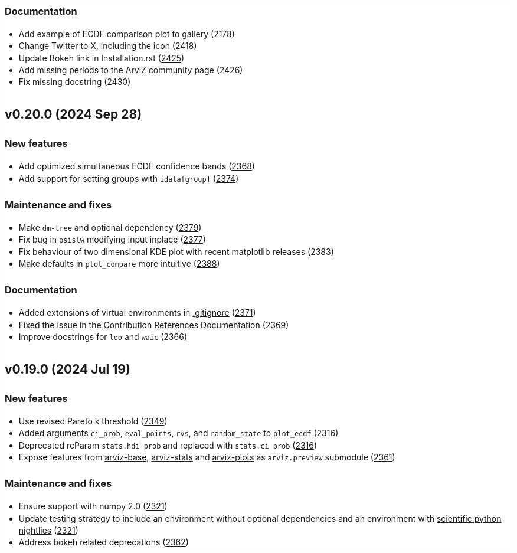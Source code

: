 ### Documentation
- Add example of ECDF comparison plot to gallery ([2178](https://github.com/arviz-devs/arviz/pull/2178))
- Change Twitter to X, including the icon ([2418](https://github.com/arviz-devs/arviz/pull/2418))
- Update Bokeh link in Installation.rst ([2425](https://github.com/arviz-devs/arviz/pull/2425))
- Add missing periods to the ArviZ community page ([2426](https://github.com/arviz-devs/arviz/pull/2426))
- Fix missing docstring ([2430](https://github.com/arviz-devs/arviz/pull/2430))

## v0.20.0 (2024 Sep 28)

### New features
- Add optimized simultaneous ECDF confidence bands ([2368](https://github.com/arviz-devs/arviz/pull/2368))
- Add support for setting groups with `idata[group]` ([2374](https://github.com/arviz-devs/arviz/pull/2374))

### Maintenance and fixes
- Make `dm-tree` and optional dependency ([2379](https://github.com/arviz-devs/arviz/pull/2379))
- Fix bug in `psislw` modifying input inplace  ([2377](https://github.com/arviz-devs/arviz/pull/2377))
- Fix behaviour of two dimensional KDE plot with recent matplotlib releases ([2383](https://github.com/arviz-devs/arviz/pull/2383))
- Make defaults in `plot_compare` more intuitive ([2388](https://github.com/arviz-devs/arviz/pull/2388))

### Documentation
- Added extensions of virtual environments in [.gitignore](https://github.com/arviz-devs/arviz/blob/main/.gitignore) ([2371](https://github.com/arviz-devs/arviz/issues/2371))
- Fixed the issue in the [Contribution References Documentation](https://python.arviz.org/en/latest/contributing/index.html) ([2369](https://github.com/arviz-devs/arviz/issues/2369))
- Improve docstrings for `loo` and `waic`  ([2366](https://github.com/arviz-devs/arviz/pull/2366))

## v0.19.0 (2024 Jul 19)

### New features
-  Use revised Pareto k threshold ([2349](https://github.com/arviz-devs/arviz/pull/2349))
-   Added arguments `ci_prob`, `eval_points`, `rvs`, and `random_state` to `plot_ecdf` ([2316](https://github.com/arviz-devs/arviz/pull/2316))
-   Deprecated rcParam `stats.hdi_prob` and replaced with `stats.ci_prob` ([2316](https://github.com/arviz-devs/arviz/pull/2316))
- Expose features from [arviz-base](https://arviz-base.readthedocs.io), [arviz-stats](https://arviz-stats.readthedocs.io) and [arviz-plots](https://arviz-plots.readthedocs.io) as `arviz.preview`
  submodule ([2361](https://github.com/arviz-devs/arviz/pull/2361))

### Maintenance and fixes
- Ensure support with numpy 2.0 ([2321](https://github.com/arviz-devs/arviz/pull/2321))
- Update testing strategy to include an environment without optional dependencies and
  an environment with [scientific python nightlies](https://anaconda.org/scientific-python-nightly-wheels) ([2321](https://github.com/arviz-devs/arviz/pull/2321))
- Address bokeh related deprecations ([2362](https://github.com/arviz-devs/arviz/pull/2362))
